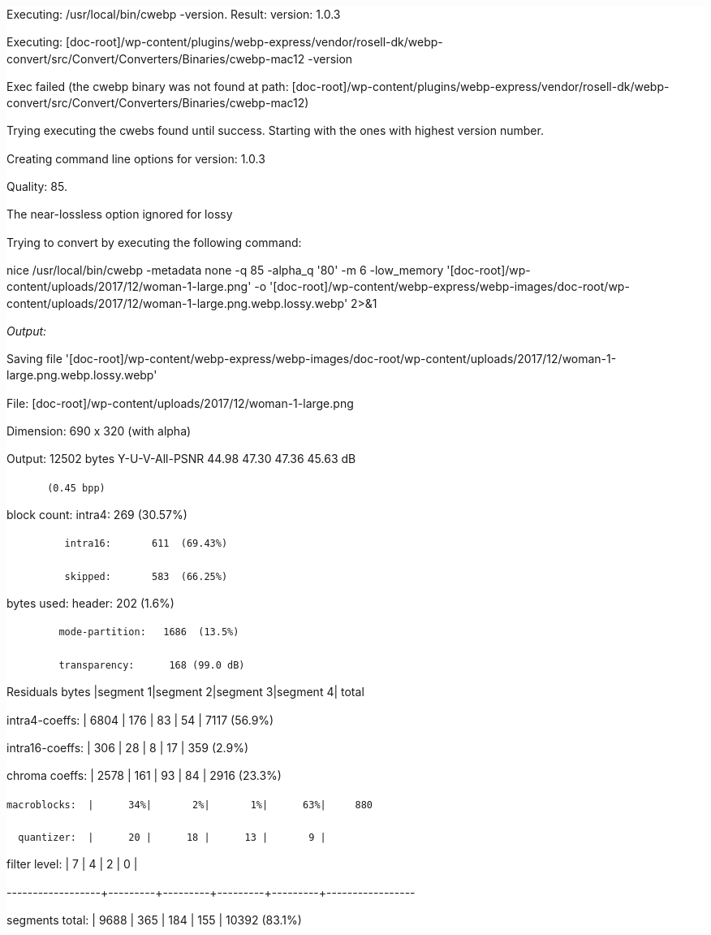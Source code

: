 Executing: /usr/local/bin/cwebp -version. Result: version: 1.0.3

Executing: [doc-root]/wp-content/plugins/webp-express/vendor/rosell-dk/webp-convert/src/Convert/Converters/Binaries/cwebp-mac12 -version

Exec failed (the cwebp binary was not found at path: [doc-root]/wp-content/plugins/webp-express/vendor/rosell-dk/webp-convert/src/Convert/Converters/Binaries/cwebp-mac12)

Trying executing the cwebs found until success. Starting with the ones with highest version number.

Creating command line options for version: 1.0.3

Quality: 85. 

The near-lossless option ignored for lossy

Trying to convert by executing the following command:

nice /usr/local/bin/cwebp -metadata none -q 85 -alpha_q '80' -m 6 -low_memory '[doc-root]/wp-content/uploads/2017/12/woman-1-large.png' -o '[doc-root]/wp-content/webp-express/webp-images/doc-root/wp-content/uploads/2017/12/woman-1-large.png.webp.lossy.webp' 2>&1


*Output:* 

Saving file '[doc-root]/wp-content/webp-express/webp-images/doc-root/wp-content/uploads/2017/12/woman-1-large.png.webp.lossy.webp'

File:      [doc-root]/wp-content/uploads/2017/12/woman-1-large.png

Dimension: 690 x 320 (with alpha)

Output:    12502 bytes Y-U-V-All-PSNR 44.98 47.30 47.36   45.63 dB

           (0.45 bpp)

block count:  intra4:        269  (30.57%)

              intra16:       611  (69.43%)

              skipped:       583  (66.25%)

bytes used:  header:            202  (1.6%)

             mode-partition:   1686  (13.5%)

             transparency:      168 (99.0 dB)

 Residuals bytes  |segment 1|segment 2|segment 3|segment 4|  total

  intra4-coeffs:  |    6804 |     176 |      83 |      54 |    7117  (56.9%)

 intra16-coeffs:  |     306 |      28 |       8 |      17 |     359  (2.9%)

  chroma coeffs:  |    2578 |     161 |      93 |      84 |    2916  (23.3%)

    macroblocks:  |      34%|       2%|       1%|      63%|     880

      quantizer:  |      20 |      18 |      13 |       9 |

   filter level:  |       7 |       4 |       2 |       0 |

------------------+---------+---------+---------+---------+-----------------

 segments total:  |    9688 |     365 |     184 |     155 |   10392  (83.1%)
